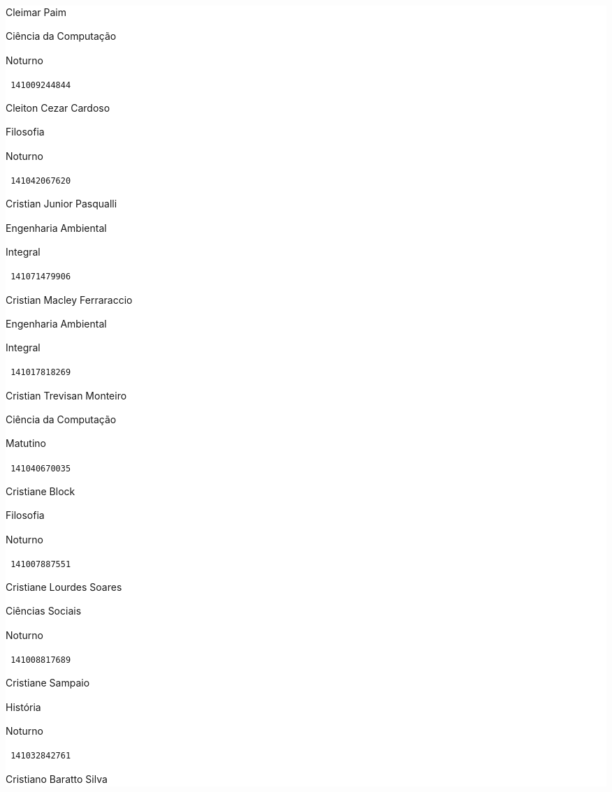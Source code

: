    Cleimar Paim

   Ciência da Computação

   Noturno

     141009244844

   Cleiton Cezar Cardoso

   Filosofia

   Noturno

     141042067620

   Cristian Junior Pasqualli

   Engenharia Ambiental

   Integral

     141071479906

   Cristian Macley Ferraraccio

   Engenharia Ambiental

   Integral

     141017818269

   Cristian Trevisan Monteiro

   Ciência da Computação

   Matutino

     141040670035

   Cristiane Block

   Filosofia

   Noturno

     141007887551

   Cristiane Lourdes Soares

   Ciências Sociais

   Noturno

     141008817689

   Cristiane Sampaio

   História

   Noturno

     141032842761

   Cristiano Baratto Silva
